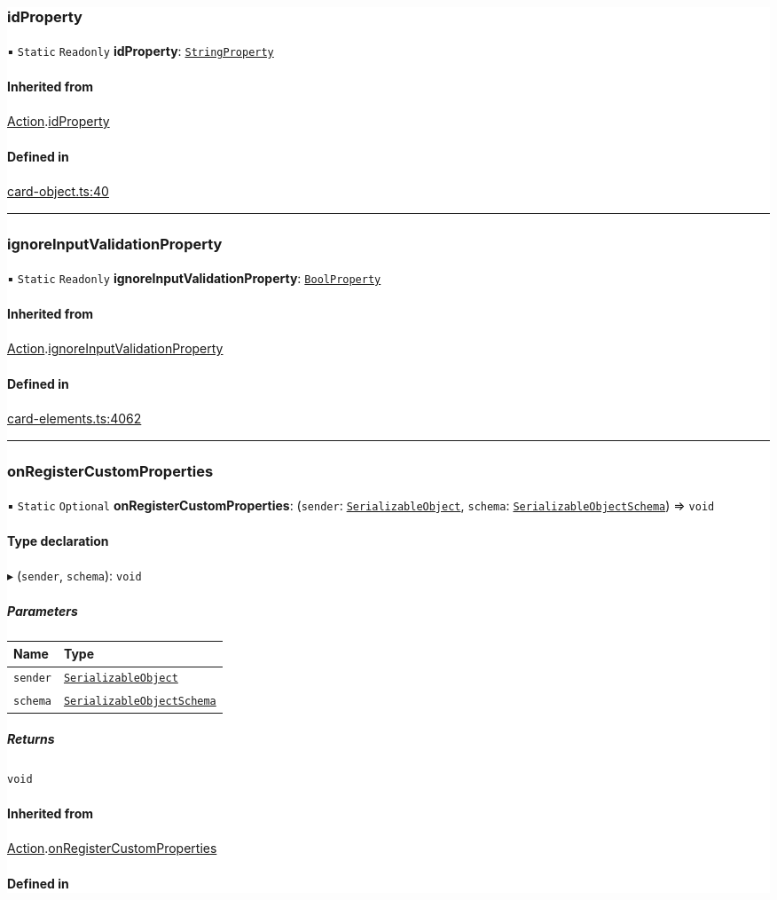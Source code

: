 ### idProperty

▪ `Static` `Readonly` **idProperty**: [`StringProperty`](StringProperty.md)

#### Inherited from

[Action](Action.md).[idProperty](Action.md#idproperty)

#### Defined in

[card-object.ts:40](https://github.com/asseco-see/AdaptiveCards/blob/d5d2c7b75/source/nodejs/adaptivecards/src/card-object.ts#L40)

___

### ignoreInputValidationProperty

▪ `Static` `Readonly` **ignoreInputValidationProperty**: [`BoolProperty`](BoolProperty.md)

#### Inherited from

[Action](Action.md).[ignoreInputValidationProperty](Action.md#ignoreinputvalidationproperty)

#### Defined in

[card-elements.ts:4062](https://github.com/asseco-see/AdaptiveCards/blob/d5d2c7b75/source/nodejs/adaptivecards/src/card-elements.ts#L4062)

___

### onRegisterCustomProperties

▪ `Static` `Optional` **onRegisterCustomProperties**: (`sender`: [`SerializableObject`](SerializableObject.md), `schema`: [`SerializableObjectSchema`](SerializableObjectSchema.md)) => `void`

#### Type declaration

▸ (`sender`, `schema`): `void`

##### Parameters

| Name | Type |
| :------ | :------ |
| `sender` | [`SerializableObject`](SerializableObject.md) |
| `schema` | [`SerializableObjectSchema`](SerializableObjectSchema.md) |

##### Returns

`void`

#### Inherited from

[Action](Action.md).[onRegisterCustomProperties](Action.md#onregistercustomproperties)

#### Defined in
